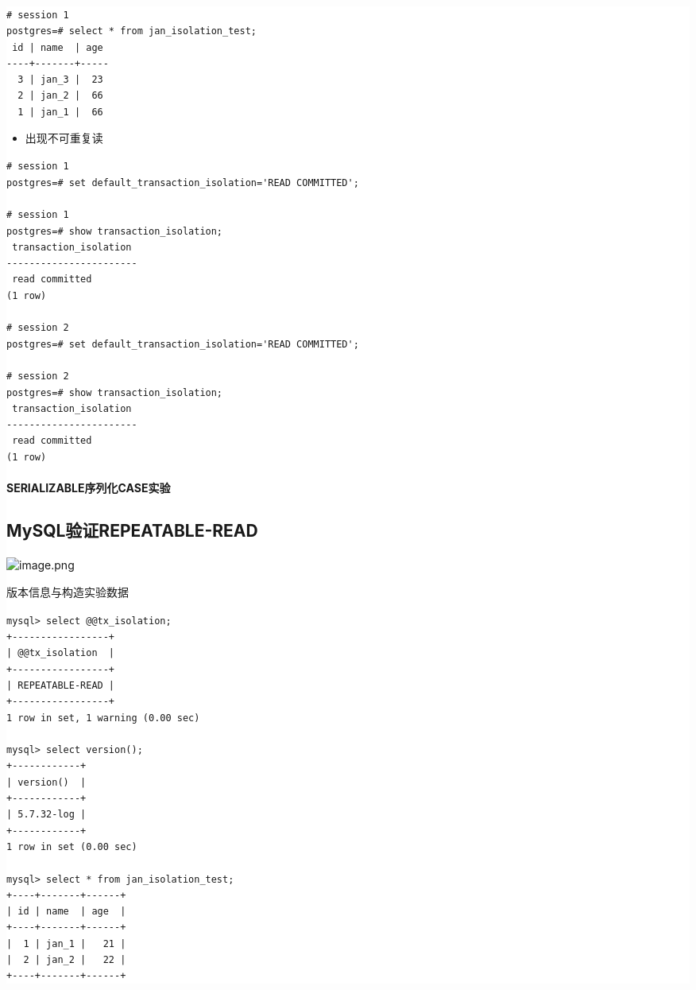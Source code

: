 ```
# session 1
postgres=# select * from jan_isolation_test;
 id | name  | age 
----+-------+-----
  3 | jan_3 |  23
  2 | jan_2 |  66
  1 | jan_1 |  66
```


 - 出现不可重复读
```
# session 1
postgres=# set default_transaction_isolation='READ COMMITTED';

# session 1
postgres=# show transaction_isolation;
 transaction_isolation 
-----------------------
 read committed
(1 row)

# session 2
postgres=# set default_transaction_isolation='READ COMMITTED';

# session 2
postgres=# show transaction_isolation;
 transaction_isolation 
-----------------------
 read committed
(1 row)
```

#### SERIALIZABLE序列化CASE实验

## MySQL验证REPEATABLE-READ

![image.png](http://cdn.lifemini.cn/dbblog/20210114/2ea5088487414a6fa0af0a73c4973d5f.png)

版本信息与构造实验数据
```
mysql> select @@tx_isolation;
+-----------------+
| @@tx_isolation  |
+-----------------+
| REPEATABLE-READ |
+-----------------+
1 row in set, 1 warning (0.00 sec)

mysql> select version();
+------------+
| version()  |
+------------+
| 5.7.32-log |
+------------+
1 row in set (0.00 sec)

mysql> select * from jan_isolation_test;
+----+-------+------+
| id | name  | age  |
+----+-------+------+
|  1 | jan_1 |   21 |
|  2 | jan_2 |   22 |
+----+-------+------+
```